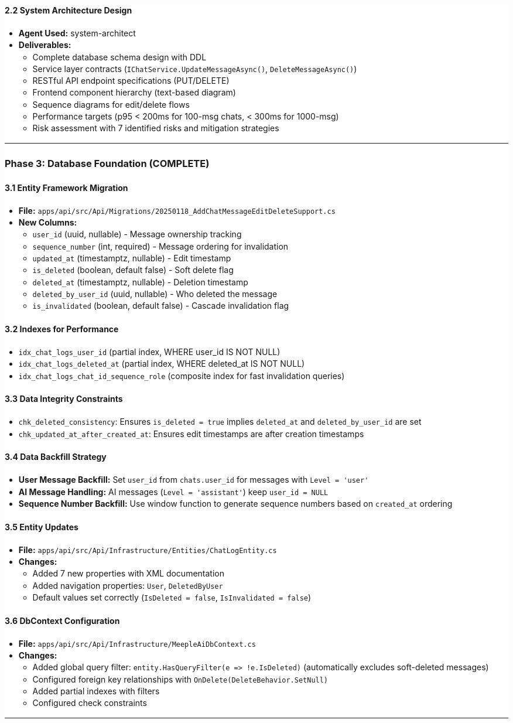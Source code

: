 #### 2.2 System Architecture Design
- **Agent Used:** system-architect
- **Deliverables:**
  - Complete database schema design with DDL
  - Service layer contracts (`IChatService.UpdateMessageAsync()`, `DeleteMessageAsync()`)
  - RESTful API endpoint specifications (PUT/DELETE)
  - Frontend component hierarchy (text-based diagram)
  - Sequence diagrams for edit/delete flows
  - Performance targets (p95 < 200ms for 100-msg chats, < 300ms for 1000-msg)
  - Risk assessment with 7 identified risks and mitigation strategies

---

### Phase 3: Database Foundation (COMPLETE)

#### 3.1 Entity Framework Migration
- **File:** `apps/api/src/Api/Migrations/20250118_AddChatMessageEditDeleteSupport.cs`
- **New Columns:**
  - `user_id` (uuid, nullable) - Message ownership tracking
  - `sequence_number` (int, required) - Message ordering for invalidation
  - `updated_at` (timestamptz, nullable) - Edit timestamp
  - `is_deleted` (boolean, default false) - Soft delete flag
  - `deleted_at` (timestamptz, nullable) - Deletion timestamp
  - `deleted_by_user_id` (uuid, nullable) - Who deleted the message
  - `is_invalidated` (boolean, default false) - Cascade invalidation flag

#### 3.2 Indexes for Performance
- `idx_chat_logs_user_id` (partial index, WHERE user_id IS NOT NULL)
- `idx_chat_logs_deleted_at` (partial index, WHERE deleted_at IS NOT NULL)
- `idx_chat_logs_chat_id_sequence_role` (composite index for fast invalidation queries)

#### 3.3 Data Integrity Constraints
- `chk_deleted_consistency`: Ensures `is_deleted = true` implies `deleted_at` and `deleted_by_user_id` are set
- `chk_updated_at_after_created_at`: Ensures edit timestamps are after creation timestamps

#### 3.4 Data Backfill Strategy
- **User Message Backfill:** Set `user_id` from `chats.user_id` for messages with `Level = 'user'`
- **AI Message Handling:** AI messages (`Level = 'assistant'`) keep `user_id = NULL`
- **Sequence Number Backfill:** Use window function to generate sequence numbers based on `created_at` ordering

#### 3.5 Entity Updates
- **File:** `apps/api/src/Api/Infrastructure/Entities/ChatLogEntity.cs`
- **Changes:**
  - Added 7 new properties with XML documentation
  - Added navigation properties: `User`, `DeletedByUser`
  - Default values set correctly (`IsDeleted = false`, `IsInvalidated = false`)

#### 3.6 DbContext Configuration
- **File:** `apps/api/src/Api/Infrastructure/MeepleAiDbContext.cs`
- **Changes:**
  - Added global query filter: `entity.HasQueryFilter(e => !e.IsDeleted)` (automatically excludes soft-deleted messages)
  - Configured foreign key relationships with `OnDelete(DeleteBehavior.SetNull)`
  - Added partial indexes with filters
  - Configured check constraints

---